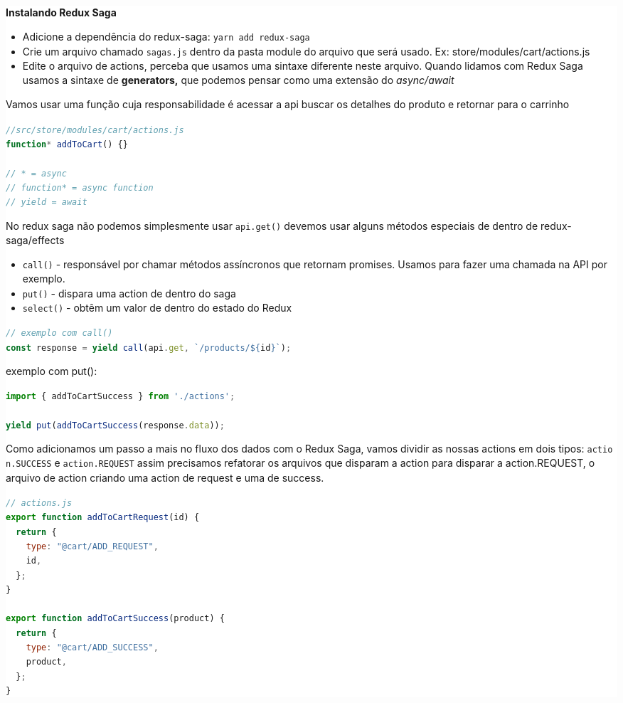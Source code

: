 **Instalando Redux Saga**

- Adicione a dependência do redux-saga: `yarn add redux-saga`
- Crie um arquivo chamado `sagas.js` dentro da pasta module do arquivo que será usado. Ex: store/modules/cart/actions.js
- Edite o arquivo de actions, perceba que usamos uma sintaxe diferente neste arquivo. Quando lidamos com Redux Saga usamos a sintaxe de **generators,** que podemos pensar como uma extensão do _async/await_

Vamos usar uma função cuja responsabilidade é acessar a api buscar os detalhes do produto e retornar para o carrinho

```jsx
//src/store/modules/cart/actions.js
function* addToCart() {}

// * = async
// function* = async function
// yield = await
```

No redux saga não podemos simplesmente usar `api.get()` devemos usar alguns métodos especiais de dentro de redux-saga/effects

- `call()` - responsável por chamar métodos assíncronos que retornam promises. Usamos para fazer uma chamada na API por exemplo.
- `put()` - dispara uma action de dentro do saga
- `select()` - obtêm um valor de dentro do estado do Redux

```jsx
// exemplo com call()
const response = yield call(api.get, `/products/${id}`);
```

exemplo com put():

```jsx
import { addToCartSuccess } from './actions';

yield put(addToCartSuccess(response.data));
```

Como adicionamos um passo a mais no fluxo dos dados com o Redux Saga, vamos dividir as nossas actions em dois tipos: `action.SUCCESS` e `action.REQUEST` assim precisamos refatorar os arquivos que disparam a action para disparar a action.REQUEST, o arquivo de action criando uma action de request e uma de success.

```jsx
// actions.js
export function addToCartRequest(id) {
  return {
    type: "@cart/ADD_REQUEST",
    id,
  };
}

export function addToCartSuccess(product) {
  return {
    type: "@cart/ADD_SUCCESS",
    product,
  };
}
```
